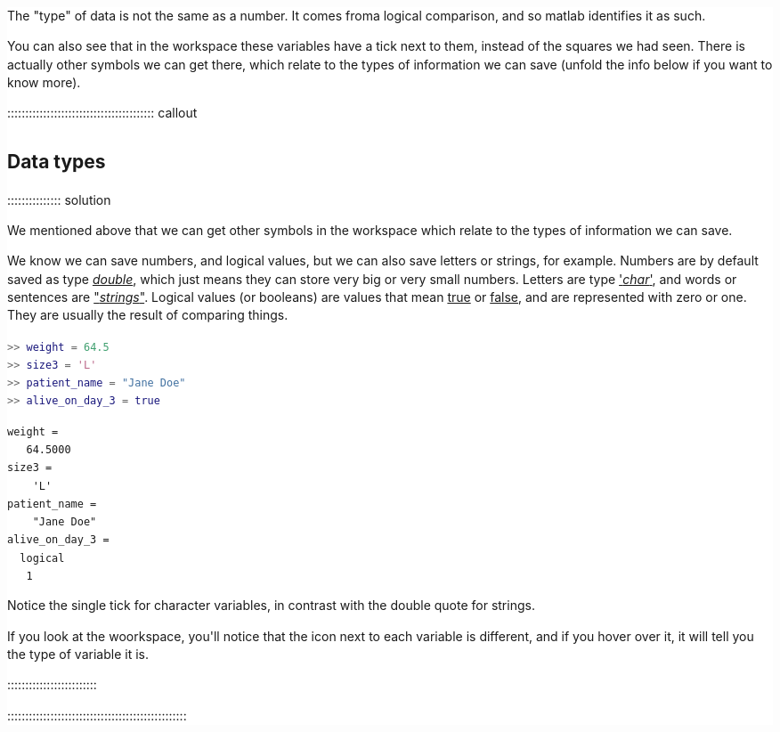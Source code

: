 The "type" of data is not the same as a number.
It comes froma  logical comparison, and so matlab identifies it as such.

You can also see that in the workspace these variables have a tick next to them, instead of the squares we had seen.
There is actually other symbols we can get there, which relate to the types of information we can save (unfold the info below if you want to know more).

:::::::::::::::::::::::::::::::::::::::::  callout

## Data types

:::::::::::::::  solution


We mentioned above that we can get other symbols in the workspace which relate to the types of information we can save.

We know we can save numbers, and logical values, but we can also save letters or strings, for example.
Numbers are by default saved as type [*double*](https://uk.mathworks.com/help/matlab/ref/double.html),
which just means they can store very big or very small numbers.
Letters are type ['*char*'](https://uk.mathworks.com/help/matlab/ref/char.html),
and words or sentences are ["*strings*"](https://uk.mathworks.com/help/matlab/ref/string.html).
Logical values (or booleans) are values that mean [true](https://uk.mathworks.com/help/matlab/ref/true.html)
or [false](https://uk.mathworks.com/help/matlab/ref/false.html), and are represented with zero or one.
They are usually the result of comparing things.
```matlab
>> weight = 64.5
>> size3 = 'L'
>> patient_name = "Jane Doe"
>> alive_on_day_3 = true
```
```output
weight =
   64.5000
size3 =
    'L'
patient_name =
    "Jane Doe"
alive_on_day_3 =
  logical
   1
```

Notice the single tick for character variables, in contrast with the double quote for strings.

If you look at the woorkspace, you'll notice that the icon next to each variable is different,
and if you hover over it, it will tell you the type of variable it is.

:::::::::::::::::::::::::

::::::::::::::::::::::::::::::::::::::::::::::::::
